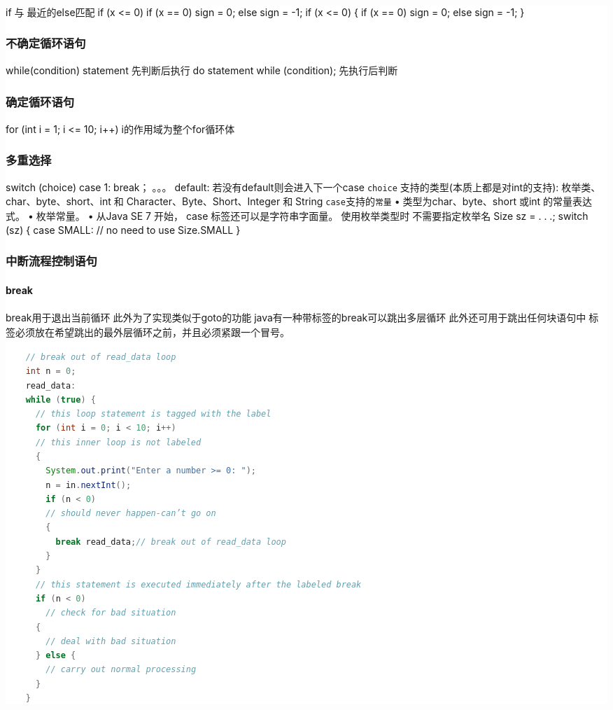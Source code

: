 if 与 最近的else匹配 
if (x <= 0) if (x == 0) sign = 0; else sign = -1; 
if (x <= 0) { if (x == 0) sign = 0; else sign = -1; }  

### 不确定循环语句
while(condition) statement 先判断后执行 
do statement while (condition); 先执行后判断

### 确定循环语句
for (int i = 1; i <= 10; i++) 
i的作用域为整个for循环体

### 多重选择
switch (choice) 
case 1: 
break；
。。。 
default: 
若没有default则会进入下一个case
`choice` 支持的类型(本质上都是对int的支持): 
枚举类、char、byte、short、int 和 Character、Byte、Short、Integer 和 String 
`case`支持的`常量` 
• 类型为char、byte、short 或int 的常量表达式。 
• 枚举常量。 
• 从Java SE 7 开始， case 标签还可以是字符串字面量。 
使用枚举类型时 不需要指定枚举名
Size sz = . . .;
switch (sz)
{
case SMALL: // no need to use Size.SMALL
}

### 中断流程控制语句
#### break
break用于退出当前循环 此外为了实现类似于goto的功能 java有一种带标签的break可以跳出多层循环  此外还可用于跳出任何块语句中
标签必须放在希望跳出的最外层循环之前，并且必须紧跟一个冒号。  
```java
    // break out of read_data loop
    int n = 0;
    read_data:
    while (true) {
      // this loop statement is tagged with the label
      for (int i = 0; i < 10; i++)
      // this inner loop is not labeled
      {
        System.out.print("Enter a number >= 0: ");
        n = in.nextInt();
        if (n < 0)
        // should never happen-can’t go on
        {
          break read_data;// break out of read_data loop
        }
      }
      // this statement is executed immediately after the labeled break
      if (n < 0)
        // check for bad situation
      {
        // deal with bad situation
      } else {
        // carry out normal processing
      }
    }
```
